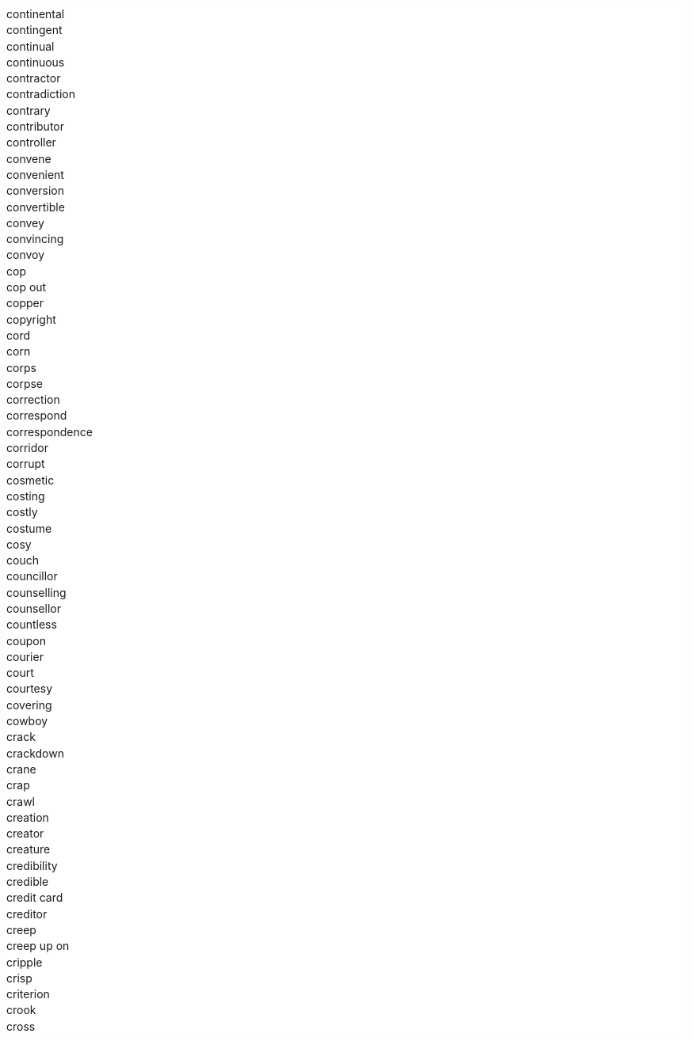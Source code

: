 continental  
contingent  
continual  
continuous  
contractor  
contradiction  
contrary  
contributor  
controller  
convene  
convenient  
conversion  
convertible  
convey  
convincing  
convoy  
cop  
cop out  
copper  
copyright  
cord  
corn  
corps  
corpse  
correction  
correspond  
correspondence  
corridor  
corrupt  
cosmetic  
costing  
costly  
costume  
cosy  
couch  
councillor  
counselling  
counsellor  
countless  
coupon  
courier  
court  
courtesy  
covering  
cowboy  
crack  
crackdown  
crane  
crap  
crawl  
creation  
creator  
creature  
credibility  
credible  
credit card  
creditor  
creep  
creep up on  
cripple  
crisp  
criterion  
crook  
cross  